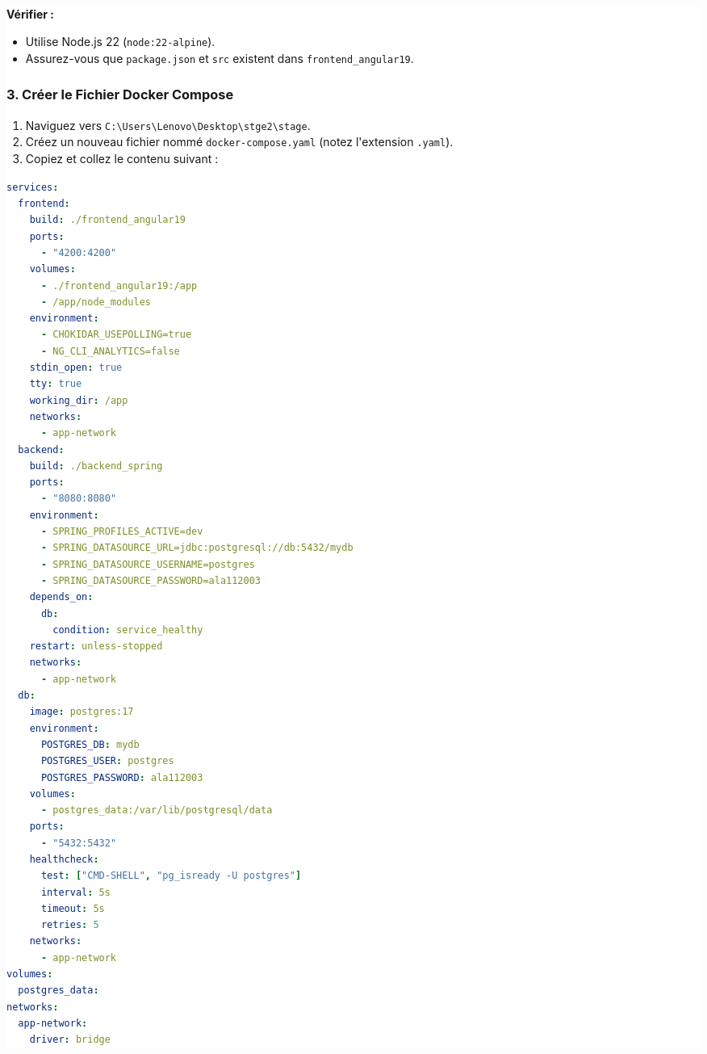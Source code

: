 **Vérifier :**

*   Utilise Node.js 22 (`node:22-alpine`).
*   Assurez-vous que `package.json` et `src` existent dans `frontend_angular19`.

### 3. Créer le Fichier Docker Compose

1.  Naviguez vers `C:\Users\Lenovo\Desktop\stge2\stage`.
2.  Créez un nouveau fichier nommé `docker-compose.yaml` (notez l'extension `.yaml`).
3.  Copiez et collez le contenu suivant :

```yaml
services:
  frontend:
    build: ./frontend_angular19
    ports:
      - "4200:4200"
    volumes:
      - ./frontend_angular19:/app
      - /app/node_modules
    environment:
      - CHOKIDAR_USEPOLLING=true
      - NG_CLI_ANALYTICS=false
    stdin_open: true
    tty: true
    working_dir: /app
    networks:
      - app-network
  backend:
    build: ./backend_spring
    ports:
      - "8080:8080"
    environment:
      - SPRING_PROFILES_ACTIVE=dev
      - SPRING_DATASOURCE_URL=jdbc:postgresql://db:5432/mydb
      - SPRING_DATASOURCE_USERNAME=postgres
      - SPRING_DATASOURCE_PASSWORD=ala112003
    depends_on:
      db:
        condition: service_healthy
    restart: unless-stopped
    networks:
      - app-network
  db:
    image: postgres:17
    environment:
      POSTGRES_DB: mydb
      POSTGRES_USER: postgres
      POSTGRES_PASSWORD: ala112003
    volumes:
      - postgres_data:/var/lib/postgresql/data
    ports:
      - "5432:5432"
    healthcheck:
      test: ["CMD-SHELL", "pg_isready -U postgres"]
      interval: 5s
      timeout: 5s
      retries: 5
    networks:
      - app-network
volumes:
  postgres_data:
networks:
  app-network:
    driver: bridge
```